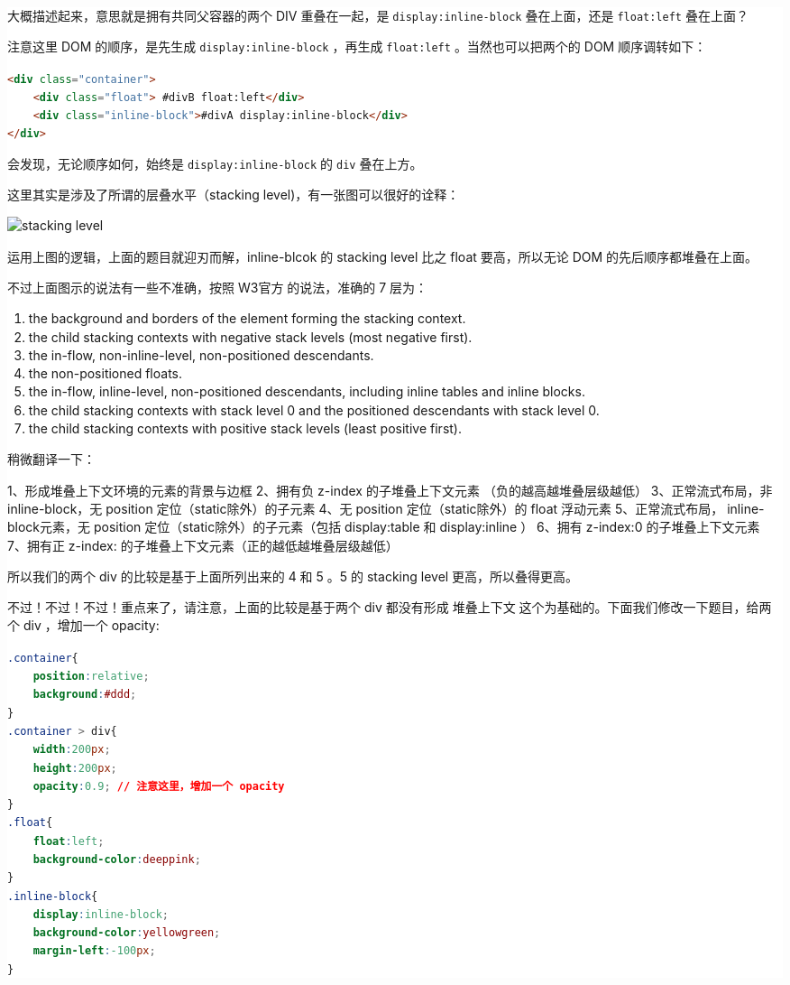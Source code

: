 大概描述起来，意思就是拥有共同父容器的两个 DIV 重叠在一起，是 `display:inline-block` 叠在上面，还是 `float:left` 叠在上面？

注意这里 DOM 的顺序，是先生成 `display:inline-block` ，再生成 `float:left` 。当然也可以把两个的 DOM 顺序调转如下：

```html
<div class="container">
    <div class="float"> #divB float:left</div>
    <div class="inline-block">#divA display:inline-block</div>
</div>
```

会发现，无论顺序如何，始终是 `display:inline-block` 的 `div` 叠在上方。

这里其实是涉及了所谓的层叠水平（stacking level)，有一张图可以很好的诠释：

![stacking level](https://camo.githubusercontent.com/79a1aa1dc3ac671b2fe08ce35ab8b464a599c3b5/687474703a2f2f696d616765732e636e626c6f67732e636f6d2f636e626c6f67735f636f6d2f636f636f31732f3838313631342f6f5f737461636b696e676c6576656c2e706e67)

运用上图的逻辑，上面的题目就迎刃而解，inline-blcok 的 stacking level 比之 float 要高，所以无论 DOM 的先后顺序都堆叠在上面。

不过上面图示的说法有一些不准确，按照 W3官方 的说法，准确的 7 层为：

1. the background and borders of the element forming the stacking context.
2. the child stacking contexts with negative stack levels (most negative first).
3. the in-flow, non-inline-level, non-positioned descendants.
4. the non-positioned floats.
5. the in-flow, inline-level, non-positioned descendants, including inline tables and inline blocks.
6. the child stacking contexts with stack level 0 and the positioned descendants with stack level 0.
7. the child stacking contexts with positive stack levels (least positive first).

稍微翻译一下：

1、形成堆叠上下文环境的元素的背景与边框
2、拥有负 z-index 的子堆叠上下文元素 （负的越高越堆叠层级越低）
3、正常流式布局，非 inline-block，无 position 定位（static除外）的子元素
4、无 position 定位（static除外）的 float 浮动元素
5、正常流式布局， inline-block元素，无 position 定位（static除外）的子元素（包括 display:table 和 display:inline ）
6、拥有 z-index:0 的子堆叠上下文元素
7、拥有正 z-index: 的子堆叠上下文元素（正的越低越堆叠层级越低）

所以我们的两个 div 的比较是基于上面所列出来的 4 和 5 。5 的 stacking level 更高，所以叠得更高。

不过！不过！不过！重点来了，请注意，上面的比较是基于两个 div 都没有形成 堆叠上下文 这个为基础的。下面我们修改一下题目，给两个 div ，增加一个 opacity:

```css
.container{
    position:relative;
    background:#ddd;
}
.container > div{
    width:200px;
    height:200px;
    opacity:0.9; // 注意这里，增加一个 opacity
}
.float{
    float:left;
    background-color:deeppink;
}
.inline-block{
    display:inline-block;
    background-color:yellowgreen;
    margin-left:-100px;
}
```
